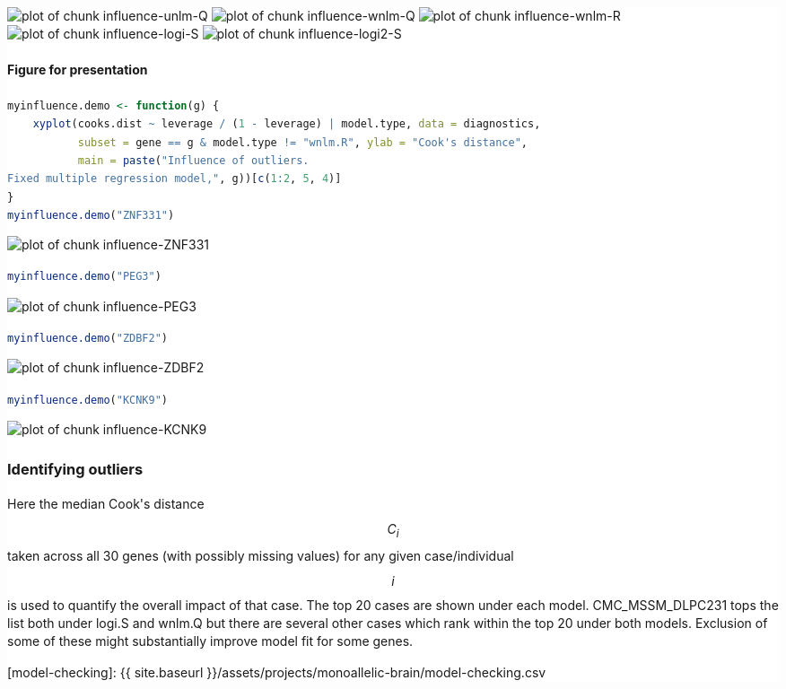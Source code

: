 

<img src="figure/influence-unlm-Q-1.png" title="plot of chunk influence-unlm-Q" alt="plot of chunk influence-unlm-Q" width="700px" />

<img src="figure/influence-wnlm-Q-1.png" title="plot of chunk influence-wnlm-Q" alt="plot of chunk influence-wnlm-Q" width="700px" />

<img src="figure/influence-wnlm-R-1.png" title="plot of chunk influence-wnlm-R" alt="plot of chunk influence-wnlm-R" width="700px" />

<img src="figure/influence-logi-S-1.png" title="plot of chunk influence-logi-S" alt="plot of chunk influence-logi-S" width="700px" />

<img src="figure/influence-logi2-S-1.png" title="plot of chunk influence-logi2-S" alt="plot of chunk influence-logi2-S" width="700px" />

#### Figure for presentation


```r
myinfluence.demo <- function(g) {
    xyplot(cooks.dist ~ leverage / (1 - leverage) | model.type, data = diagnostics,
           subset = gene == g & model.type != "wnlm.R", ylab = "Cook's distance",
           main = paste("Influence of outliers.
Fixed multiple regression model,", g))[c(1:2, 5, 4)]
}
myinfluence.demo("ZNF331")
```

<img src="figure/influence-ZNF331-1.png" title="plot of chunk influence-ZNF331" alt="plot of chunk influence-ZNF331" width="700px" />


```r
myinfluence.demo("PEG3")
```

<img src="figure/influence-PEG3-1.png" title="plot of chunk influence-PEG3" alt="plot of chunk influence-PEG3" width="700px" />


```r
myinfluence.demo("ZDBF2")
```

<img src="figure/influence-ZDBF2-1.png" title="plot of chunk influence-ZDBF2" alt="plot of chunk influence-ZDBF2" width="700px" />


```r
myinfluence.demo("KCNK9")
```

<img src="figure/influence-KCNK9-1.png" title="plot of chunk influence-KCNK9" alt="plot of chunk influence-KCNK9" width="700px" />

### Identifying outliers

Here the median Cook's distance $$C_i$$ taken across all 30 genes (with possibly missing values) for any given case/individual $$i$$ is used to quantify the overall impact of that case.  The top 20 cases are shown under each model. CMC_MSSM_DLPC231 tops the list both under logi.S and wnlm.Q but there are several other cases which rank within the top 20 under both models. Exclusion of some of these might substantially improve model fit for some genes.


[model-checking]: {{ site.baseurl }}/assets/projects/monoallelic-brain/model-checking.csv